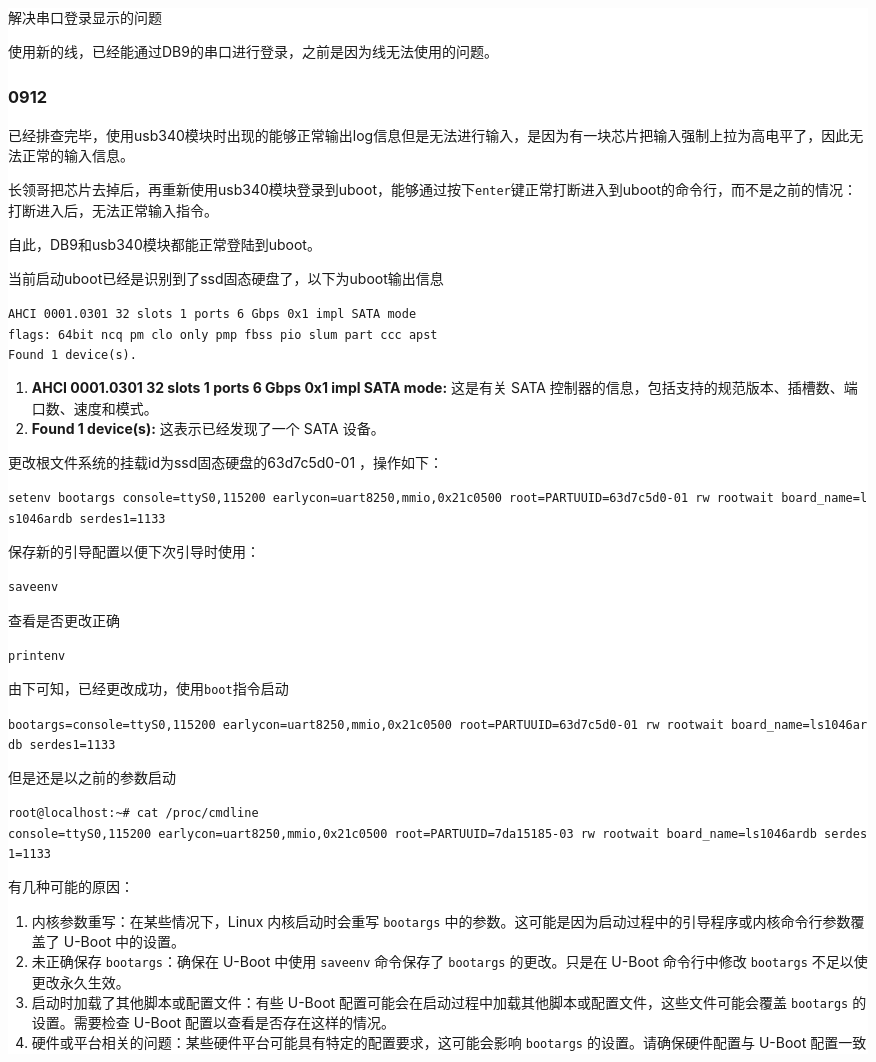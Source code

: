 解决串口登录显示的问题

使用新的线，已经能通过DB9的串口进行登录，之前是因为线无法使用的问题。

### 0912

已经排查完毕，使用usb340模块时出现的能够正常输出log信息但是无法进行输入，是因为有一块芯片把输入强制上拉为高电平了，因此无法正常的输入信息。

长领哥把芯片去掉后，再重新使用usb340模块登录到uboot，能够通过按下`enter`键正常打断进入到uboot的命令行，而不是之前的情况：打断进入后，无法正常输入指令。

自此，DB9和usb340模块都能正常登陆到uboot。

当前启动uboot已经是识别到了ssd固态硬盘了，以下为uboot输出信息

```
AHCI 0001.0301 32 slots 1 ports 6 Gbps 0x1 impl SATA mode
flags: 64bit ncq pm clo only pmp fbss pio slum part ccc apst
Found 1 device(s).
```

1. **AHCI 0001.0301 32 slots 1 ports 6 Gbps 0x1 impl SATA mode:** 这是有关 SATA 控制器的信息，包括支持的规范版本、插槽数、端口数、速度和模式。
2. **Found 1 device(s):** 这表示已经发现了一个 SATA 设备。

更改根文件系统的挂载id为ssd固态硬盘的63d7c5d0-01 ，操作如下：

```
setenv bootargs console=ttyS0,115200 earlycon=uart8250,mmio,0x21c0500 root=PARTUUID=63d7c5d0-01 rw rootwait board_name=ls1046ardb serdes1=1133
```

保存新的引导配置以便下次引导时使用：

```
saveenv
```

查看是否更改正确

```
printenv
```

由下可知，已经更改成功，使用`boot`指令启动

```
bootargs=console=ttyS0,115200 earlycon=uart8250,mmio,0x21c0500 root=PARTUUID=63d7c5d0-01 rw rootwait board_name=ls1046ardb serdes1=1133
```

但是还是以之前的参数启动

```
root@localhost:~# cat /proc/cmdline
console=ttyS0,115200 earlycon=uart8250,mmio,0x21c0500 root=PARTUUID=7da15185-03 rw rootwait board_name=ls1046ardb serdes1=1133
```

有几种可能的原因：

1. 内核参数重写：在某些情况下，Linux 内核启动时会重写 `bootargs` 中的参数。这可能是因为启动过程中的引导程序或内核命令行参数覆盖了 U-Boot 中的设置。
2. 未正确保存 `bootargs`：确保在 U-Boot 中使用 `saveenv` 命令保存了 `bootargs` 的更改。只是在 U-Boot 命令行中修改 `bootargs` 不足以使更改永久生效。
3. 启动时加载了其他脚本或配置文件：有些 U-Boot 配置可能会在启动过程中加载其他脚本或配置文件，这些文件可能会覆盖 `bootargs` 的设置。需要检查 U-Boot 配置以查看是否存在这样的情况。
4. 硬件或平台相关的问题：某些硬件平台可能具有特定的配置要求，这可能会影响 `bootargs` 的设置。请确保硬件配置与 U-Boot 配置一致
